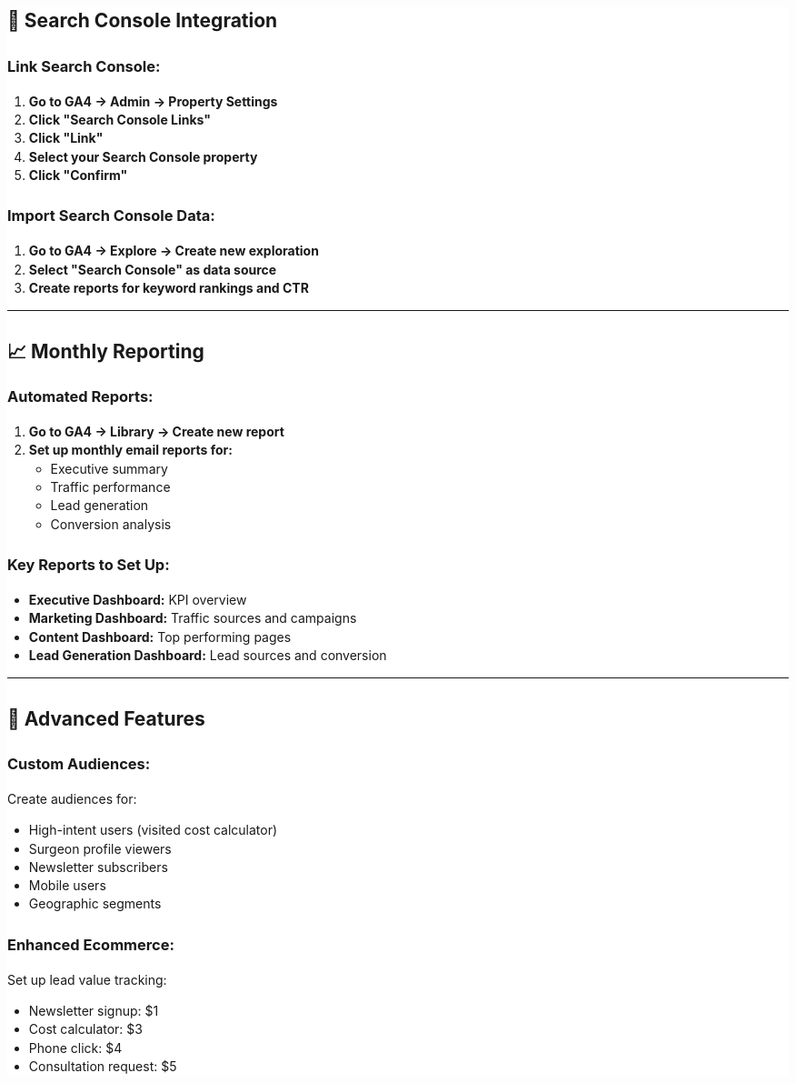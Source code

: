 
## 🔗 Search Console Integration

### Link Search Console:
1. **Go to GA4 → Admin → Property Settings**
2. **Click "Search Console Links"**
3. **Click "Link"**
4. **Select your Search Console property**
5. **Click "Confirm"**

### Import Search Console Data:
1. **Go to GA4 → Explore → Create new exploration**
2. **Select "Search Console" as data source**
3. **Create reports for keyword rankings and CTR**

---

## 📈 Monthly Reporting

### Automated Reports:
1. **Go to GA4 → Library → Create new report**
2. **Set up monthly email reports for:**
   - Executive summary
   - Traffic performance
   - Lead generation
   - Conversion analysis

### Key Reports to Set Up:
- **Executive Dashboard:** KPI overview
- **Marketing Dashboard:** Traffic sources and campaigns
- **Content Dashboard:** Top performing pages
- **Lead Generation Dashboard:** Lead sources and conversion

---

## 🚀 Advanced Features

### Custom Audiences:
Create audiences for:
- High-intent users (visited cost calculator)
- Surgeon profile viewers
- Newsletter subscribers
- Mobile users
- Geographic segments

### Enhanced Ecommerce:
Set up lead value tracking:
- Newsletter signup: $1
- Cost calculator: $3
- Phone click: $4
- Consultation request: $5
